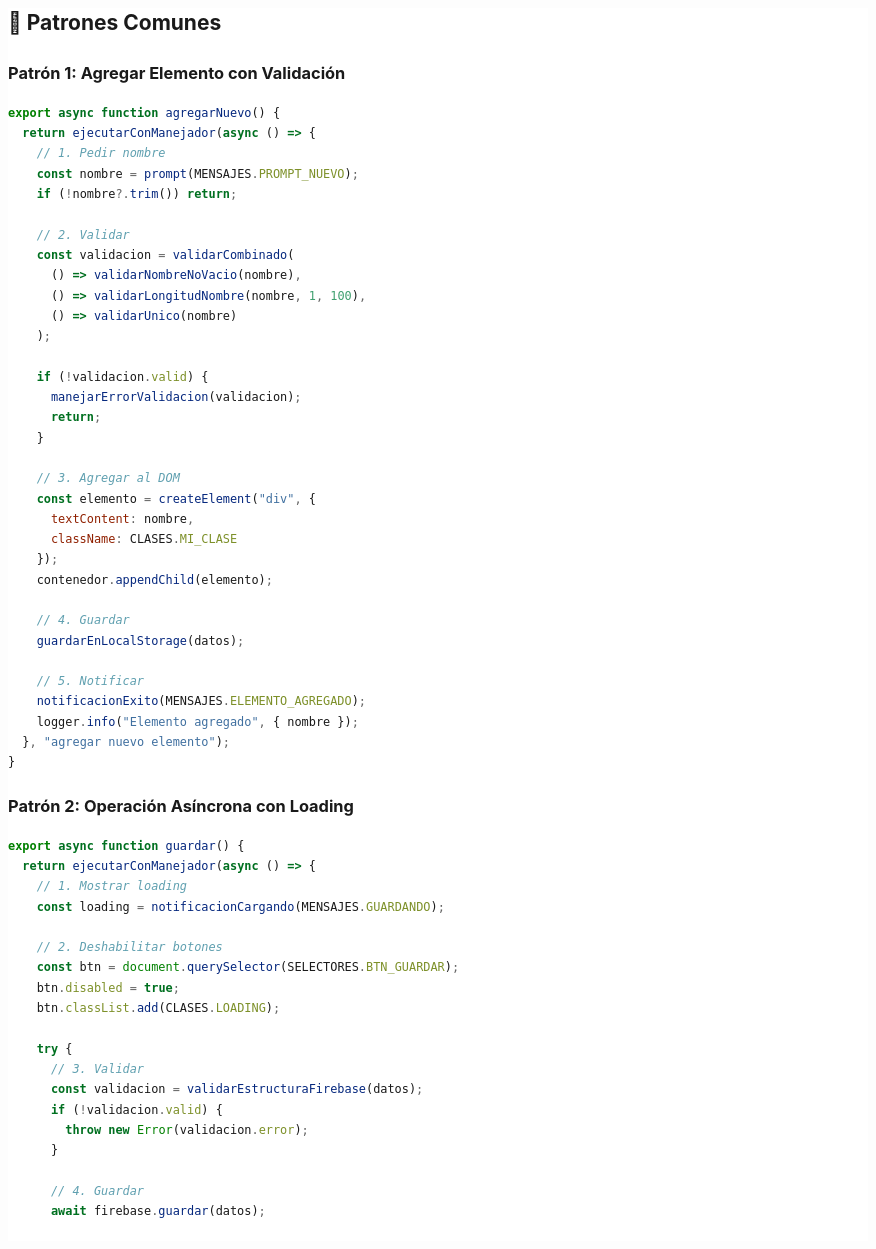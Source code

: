 
## 🎯 Patrones Comunes

### Patrón 1: Agregar Elemento con Validación

```javascript
export async function agregarNuevo() {
  return ejecutarConManejador(async () => {
    // 1. Pedir nombre
    const nombre = prompt(MENSAJES.PROMPT_NUEVO);
    if (!nombre?.trim()) return;
    
    // 2. Validar
    const validacion = validarCombinado(
      () => validarNombreNoVacio(nombre),
      () => validarLongitudNombre(nombre, 1, 100),
      () => validarUnico(nombre)
    );
    
    if (!validacion.valid) {
      manejarErrorValidacion(validacion);
      return;
    }
    
    // 3. Agregar al DOM
    const elemento = createElement("div", {
      textContent: nombre,
      className: CLASES.MI_CLASE
    });
    contenedor.appendChild(elemento);
    
    // 4. Guardar
    guardarEnLocalStorage(datos);
    
    // 5. Notificar
    notificacionExito(MENSAJES.ELEMENTO_AGREGADO);
    logger.info("Elemento agregado", { nombre });
  }, "agregar nuevo elemento");
}
```

### Patrón 2: Operación Asíncrona con Loading

```javascript
export async function guardar() {
  return ejecutarConManejador(async () => {
    // 1. Mostrar loading
    const loading = notificacionCargando(MENSAJES.GUARDANDO);
    
    // 2. Deshabilitar botones
    const btn = document.querySelector(SELECTORES.BTN_GUARDAR);
    btn.disabled = true;
    btn.classList.add(CLASES.LOADING);
    
    try {
      // 3. Validar
      const validacion = validarEstructuraFirebase(datos);
      if (!validacion.valid) {
        throw new Error(validacion.error);
      }
      
      // 4. Guardar
      await firebase.guardar(datos);
      
```